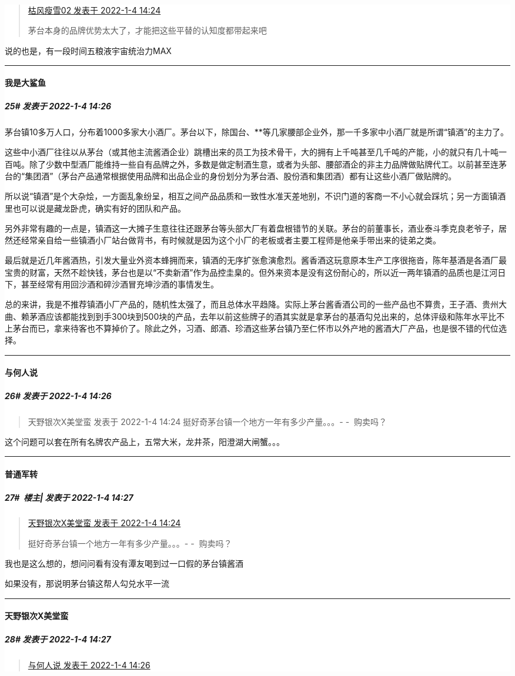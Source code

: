 <blockquote><a href="httphttps://bbs.saraba1st.com/2b/forum.php?mod=redirect&amp;goto=findpost&amp;pid=54159073&amp;ptid=2045686" target="_blank">枯风瘦雪02 发表于 2022-1-4 14:24</a>

茅台本身的品牌优势太大了，才能把这些平替的认知度都带起来吧</blockquote>
说的也是，有一段时间五粮液宇宙统治力MAX

*****

####  我是大鲨鱼  
##### 25#       发表于 2022-1-4 14:26

茅台镇10多万人口，分布着1000多家大小酒厂。茅台以下，除国台、**等几家腰部企业外，那一千多家中小酒厂就是所谓“镇酒”的主力了。

这些中小酒厂往往以从茅台（或其他主流酱酒企业）跳槽出来的员工为技术骨干，大的拥有上千吨甚至几千吨的产能，小的就只有几十吨一百吨。除了少数中型酒厂能维持一些自有品牌之外，多数是做定制酒生意，或者为头部、腰部酒企的非主力品牌做贴牌代工。以前甚至连茅台的“集团酒”（茅台产品通常根据使用品牌和出品企业的身份划分为茅台酒、股份酒和集团酒）都有让这些小酒厂做贴牌的。

所以说“镇酒”是个大杂烩，一方面乱象纷呈，相互之间产品品质和一致性水准天差地别，不识门道的客商一不小心就会踩坑；另一方面镇酒里也可以说是藏龙卧虎，确实有好的团队和产品。

另外非常有趣的一点是，镇酒这一大摊子生意往往还跟茅台等头部大厂有着盘根错节的关联。茅台的前董事长，酒业泰斗季克良老爷子，居然还经常亲自给一些镇酒小厂站台做背书，有时候就是因为这个小厂的老板或者主要工程师是他亲手带出来的徒弟之类。

最后就是近几年酱酒热，引发大量业外资本蜂拥而来，镇酒的无序扩张愈演愈烈。酱香酒这玩意原本生产工序很拖沓，陈年基酒是各酒厂最宝贵的财富，天然不趁快钱，茅台也是以“不卖新酒”作为品控圭臬的。但外来资本是没有这份耐心的，所以近一两年镇酒的品质也是江河日下，甚至经常有用回沙酒和碎沙酒冒充坤沙酒的事情发生。

总的来讲，我是不推荐镇酒小厂产品的，随机性太强了，而且总体水平趋降。实际上茅台酱香酒公司的一些产品也不算贵，王子酒、贵州大曲、赖茅酒应该都能找到到手300块到500块的产品，去年以前这些牌子的酒其实就是拿茅台的基酒勾兑出来的，总体评级和陈年水平比不上茅台而已，拿来待客也不算掉价了。除此之外，习酒、郎酒、珍酒这些茅台镇乃至仁怀市以外产地的酱酒大厂产品，也是很不错的代位选择。

*****

####  与何人说  
##### 26#       发表于 2022-1-4 14:26

<blockquote>天野银次X美堂蛮 发表于 2022-1-4 14:24
挺好奇茅台镇一个地方一年有多少产量。。。- -  购卖吗？</blockquote>
这个问题可以套在所有名牌农产品上，五常大米，龙井茶，阳澄湖大闸蟹。。。

*****

####  普通军转  
##### 27#         楼主| 发表于 2022-1-4 14:27

<blockquote><a href="httphttps://bbs.saraba1st.com/2b/forum.php?mod=redirect&amp;goto=findpost&amp;pid=54159078&amp;ptid=2045686" target="_blank">天野银次X美堂蛮 发表于 2022-1-4 14:24</a>

挺好奇茅台镇一个地方一年有多少产量。。。- -  购卖吗？</blockquote>
我也是这么想的，想问问看有没有潭友喝到过一口假的茅台镇酱酒

如果没有，那说明茅台镇这帮人勾兑水平一流

*****

####  天野银次X美堂蛮  
##### 28#       发表于 2022-1-4 14:27

<blockquote><a href="httphttps://bbs.saraba1st.com/2b/forum.php?mod=redirect&amp;goto=findpost&amp;pid=54159101&amp;ptid=2045686" target="_blank">与何人说 发表于 2022-1-4 14:26</a>
